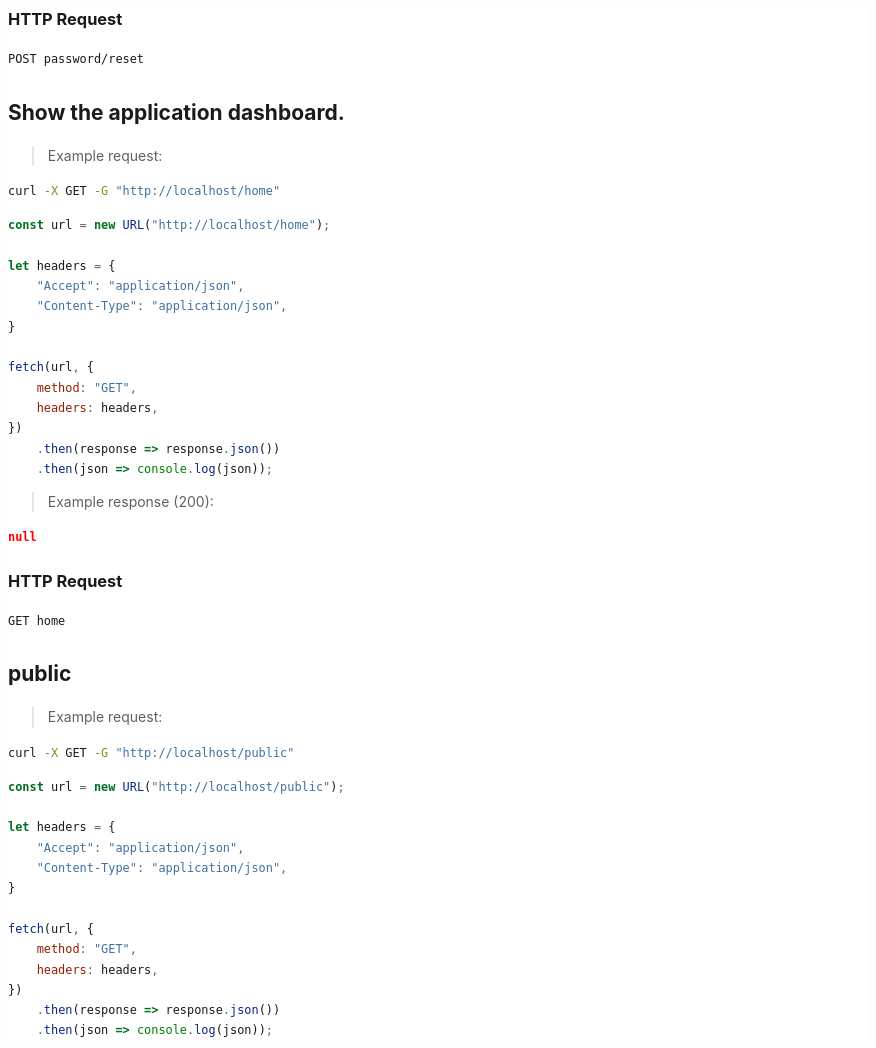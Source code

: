 

### HTTP Request
`POST password/reset`





## Show the application dashboard.

> Example request:

```bash
curl -X GET -G "http://localhost/home" 
```

```javascript
const url = new URL("http://localhost/home");

let headers = {
    "Accept": "application/json",
    "Content-Type": "application/json",
}

fetch(url, {
    method: "GET",
    headers: headers,
})
    .then(response => response.json())
    .then(json => console.log(json));
```


> Example response (200):

```json
null
```

### HTTP Request
`GET home`





## public
> Example request:

```bash
curl -X GET -G "http://localhost/public" 
```

```javascript
const url = new URL("http://localhost/public");

let headers = {
    "Accept": "application/json",
    "Content-Type": "application/json",
}

fetch(url, {
    method: "GET",
    headers: headers,
})
    .then(response => response.json())
    .then(json => console.log(json));
```
